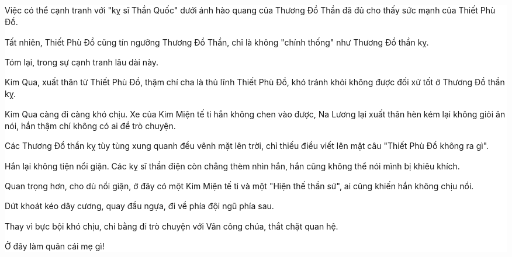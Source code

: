 Việc có thể cạnh tranh với "kỵ sĩ Thần Quốc" dưới ánh hào quang của Thương Đồ Thần đã đủ cho thấy sức mạnh của Thiết Phù Đồ.

Tất nhiên, Thiết Phù Đồ cũng tín ngưỡng Thương Đồ Thần, chỉ là không "chính thống" như Thương Đồ thần kỵ.

Tóm lại, trong sự cạnh tranh lâu dài này.

Kim Qua, xuất thân từ Thiết Phù Đồ, thậm chí cha là thủ lĩnh Thiết Phù Đồ, khó tránh khỏi không được đối xử tốt ở Thương Đồ thần kỵ.

Kim Qua càng đi càng khó chịu. Xe của Kim Miện tế ti hắn không chen vào được, Na Lương lại xuất thân hèn kém lại không giỏi ăn nói, hắn thậm chí không có ai để trò chuyện.

Các Thương Đồ thần kỵ tùy tùng xung quanh đều vênh mặt lên trời, chỉ thiếu điều viết lên mặt câu "Thiết Phù Đồ không ra gì".

Hắn lại không tiện nổi giận. Các kỵ sĩ thần điện còn chẳng thèm nhìn hắn, hắn cũng không thể nói mình bị khiêu khích.

Quan trọng hơn, cho dù nổi giận, ở đây có một Kim Miện tế ti và một "Hiện thế thần sứ", ai cũng khiến hắn không chịu nổi.

Dứt khoát kéo dây cương, quay đầu ngựa, đi về phía đội ngũ phía sau.

Thay vì bực bội khó chịu, chi bằng đi trò chuyện với Vân công chúa, thắt chặt quan hệ.

Ở đây làm quân cái mẹ gì!